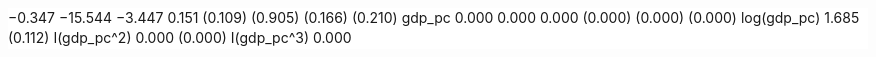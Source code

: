    <td style="text-align:center;"> −0.347 </td>
   <td style="text-align:center;"> −15.544 </td>
   <td style="text-align:center;"> −3.447 </td>
   <td style="text-align:center;"> 0.151 </td>
  </tr>
  <tr>
   <td style="text-align:left;">  </td>
   <td style="text-align:center;"> (0.109) </td>
   <td style="text-align:center;"> (0.905) </td>
   <td style="text-align:center;"> (0.166) </td>
   <td style="text-align:center;"> (0.210) </td>
  </tr>
  <tr>
   <td style="text-align:left;"> gdp_pc </td>
   <td style="text-align:center;"> 0.000 </td>
   <td style="text-align:center;">  </td>
   <td style="text-align:center;"> 0.000 </td>
   <td style="text-align:center;"> 0.000 </td>
  </tr>
  <tr>
   <td style="text-align:left;">  </td>
   <td style="text-align:center;"> (0.000) </td>
   <td style="text-align:center;">  </td>
   <td style="text-align:center;"> (0.000) </td>
   <td style="text-align:center;"> (0.000) </td>
  </tr>
  <tr>
   <td style="text-align:left;"> log(gdp_pc) </td>
   <td style="text-align:center;">  </td>
   <td style="text-align:center;"> 1.685 </td>
   <td style="text-align:center;">  </td>
   <td style="text-align:center;">  </td>
  </tr>
  <tr>
   <td style="text-align:left;">  </td>
   <td style="text-align:center;">  </td>
   <td style="text-align:center;"> (0.112) </td>
   <td style="text-align:center;">  </td>
   <td style="text-align:center;">  </td>
  </tr>
  <tr>
   <td style="text-align:left;"> I(gdp_pc^2) </td>
   <td style="text-align:center;">  </td>
   <td style="text-align:center;">  </td>
   <td style="text-align:center;">  </td>
   <td style="text-align:center;"> 0.000 </td>
  </tr>
  <tr>
   <td style="text-align:left;">  </td>
   <td style="text-align:center;">  </td>
   <td style="text-align:center;">  </td>
   <td style="text-align:center;">  </td>
   <td style="text-align:center;"> (0.000) </td>
  </tr>
  <tr>
   <td style="text-align:left;"> I(gdp_pc^3) </td>
   <td style="text-align:center;">  </td>
   <td style="text-align:center;">  </td>
   <td style="text-align:center;">  </td>
   <td style="text-align:center;"> 0.000 </td>
  </tr>
  <tr>
   <td style="text-align:left;box-shadow: 0px 1.5px">  </td>
   <td style="text-align:center;box-shadow: 0px 1.5px">  </td>